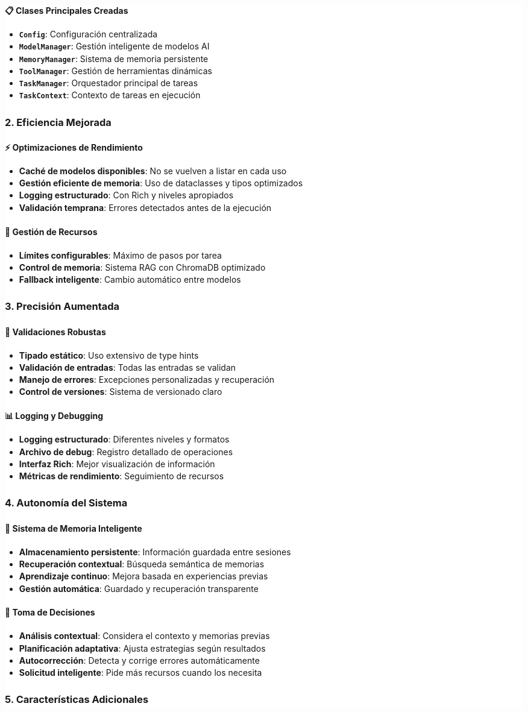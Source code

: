 #### 📋 Clases Principales Creadas
- **`Config`**: Configuración centralizada
- **`ModelManager`**: Gestión inteligente de modelos AI
- **`MemoryManager`**: Sistema de memoria persistente
- **`ToolManager`**: Gestión de herramientas dinámicas
- **`TaskManager`**: Orquestador principal de tareas
- **`TaskContext`**: Contexto de tareas en ejecución

### 2. **Eficiencia Mejorada**

#### ⚡ Optimizaciones de Rendimiento
- **Caché de modelos disponibles**: No se vuelven a listar en cada uso
- **Gestión eficiente de memoria**: Uso de dataclasses y tipos optimizados
- **Logging estructurado**: Con Rich y niveles apropiados
- **Validación temprana**: Errores detectados antes de la ejecución

#### 🔄 Gestión de Recursos
- **Límites configurables**: Máximo de pasos por tarea
- **Control de memoria**: Sistema RAG con ChromaDB optimizado
- **Fallback inteligente**: Cambio automático entre modelos

### 3. **Precisión Aumentada**

#### 🎯 Validaciones Robustas
- **Tipado estático**: Uso extensivo de type hints
- **Validación de entradas**: Todas las entradas se validan
- **Manejo de errores**: Excepciones personalizadas y recuperación
- **Control de versiones**: Sistema de versionado claro

#### 📊 Logging y Debugging
- **Logging estructurado**: Diferentes niveles y formatos
- **Archivo de debug**: Registro detallado de operaciones
- **Interfaz Rich**: Mejor visualización de información
- **Métricas de rendimiento**: Seguimiento de recursos

### 4. **Autonomía del Sistema**

#### 🧠 Sistema de Memoria Inteligente
- **Almacenamiento persistente**: Información guardada entre sesiones
- **Recuperación contextual**: Búsqueda semántica de memorias
- **Aprendizaje continuo**: Mejora basada en experiencias previas
- **Gestión automática**: Guardado y recuperación transparente

#### 🤖 Toma de Decisiones
- **Análisis contextual**: Considera el contexto y memorias previas
- **Planificación adaptativa**: Ajusta estrategias según resultados
- **Autocorrección**: Detecta y corrige errores automáticamente
- **Solicitud inteligente**: Pide más recursos cuando los necesita

### 5. **Características Adicionales**
